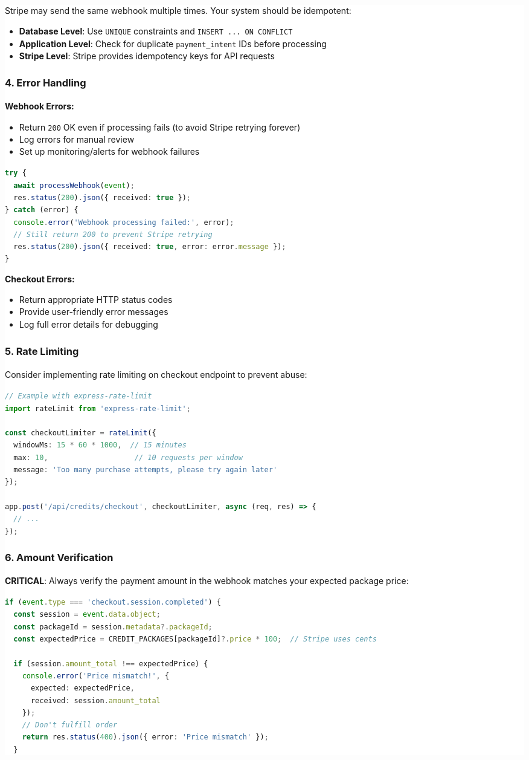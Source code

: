 Stripe may send the same webhook multiple times. Your system should be idempotent:

- **Database Level**: Use `UNIQUE` constraints and `INSERT ... ON CONFLICT`
- **Application Level**: Check for duplicate `payment_intent` IDs before processing
- **Stripe Level**: Stripe provides idempotency keys for API requests

### 4. Error Handling

**Webhook Errors:**
- Return `200` OK even if processing fails (to avoid Stripe retrying forever)
- Log errors for manual review
- Set up monitoring/alerts for webhook failures

```typescript
try {
  await processWebhook(event);
  res.status(200).json({ received: true });
} catch (error) {
  console.error('Webhook processing failed:', error);
  // Still return 200 to prevent Stripe retrying
  res.status(200).json({ received: true, error: error.message });
}
```

**Checkout Errors:**
- Return appropriate HTTP status codes
- Provide user-friendly error messages
- Log full error details for debugging

### 5. Rate Limiting

Consider implementing rate limiting on checkout endpoint to prevent abuse:

```typescript
// Example with express-rate-limit
import rateLimit from 'express-rate-limit';

const checkoutLimiter = rateLimit({
  windowMs: 15 * 60 * 1000,  // 15 minutes
  max: 10,                    // 10 requests per window
  message: 'Too many purchase attempts, please try again later'
});

app.post('/api/credits/checkout', checkoutLimiter, async (req, res) => {
  // ...
});
```

### 6. Amount Verification

**CRITICAL**: Always verify the payment amount in the webhook matches your expected package price:

```typescript
if (event.type === 'checkout.session.completed') {
  const session = event.data.object;
  const packageId = session.metadata?.packageId;
  const expectedPrice = CREDIT_PACKAGES[packageId]?.price * 100;  // Stripe uses cents

  if (session.amount_total !== expectedPrice) {
    console.error('Price mismatch!', {
      expected: expectedPrice,
      received: session.amount_total
    });
    // Don't fulfill order
    return res.status(400).json({ error: 'Price mismatch' });
  }

```